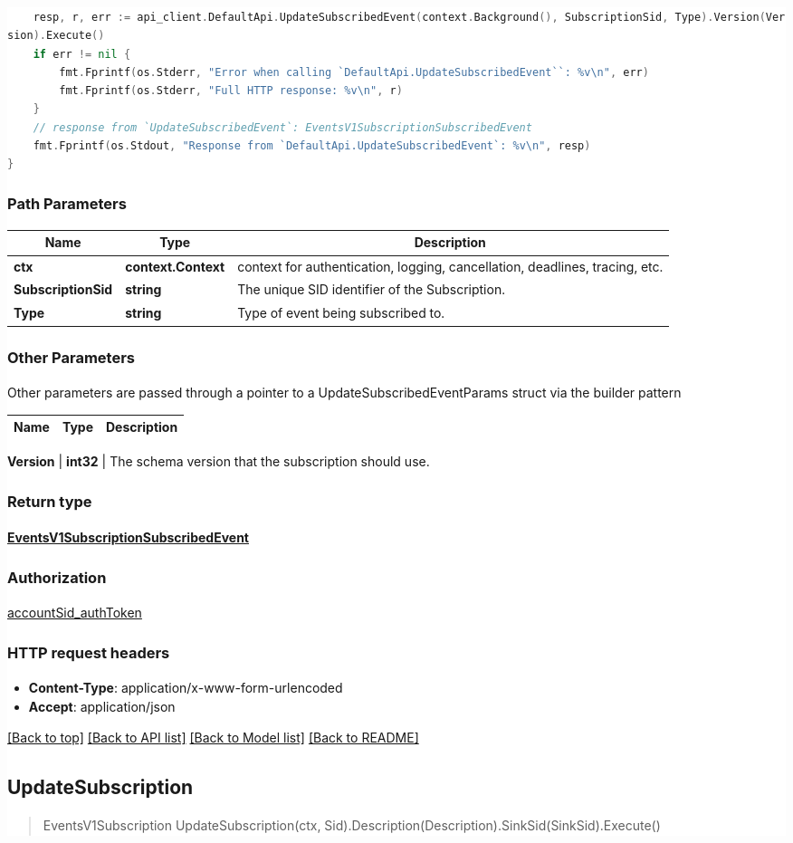 ```go
    resp, r, err := api_client.DefaultApi.UpdateSubscribedEvent(context.Background(), SubscriptionSid, Type).Version(Version).Execute()
    if err != nil {
        fmt.Fprintf(os.Stderr, "Error when calling `DefaultApi.UpdateSubscribedEvent``: %v\n", err)
        fmt.Fprintf(os.Stderr, "Full HTTP response: %v\n", r)
    }
    // response from `UpdateSubscribedEvent`: EventsV1SubscriptionSubscribedEvent
    fmt.Fprintf(os.Stdout, "Response from `DefaultApi.UpdateSubscribedEvent`: %v\n", resp)
}
```

### Path Parameters


Name | Type | Description
------------- | ------------- | -------------
**ctx** | **context.Context** | context for authentication, logging, cancellation, deadlines, tracing, etc.
**SubscriptionSid** | **string** | The unique SID identifier of the Subscription.
**Type** | **string** | Type of event being subscribed to.

### Other Parameters

Other parameters are passed through a pointer to a UpdateSubscribedEventParams struct via the builder pattern


Name | Type | Description
------------- | ------------- | -------------


 **Version** | **int32** | The schema version that the subscription should use.

### Return type

[**EventsV1SubscriptionSubscribedEvent**](EventsV1SubscriptionSubscribedEvent.md)

### Authorization

[accountSid_authToken](../README.md#accountSid_authToken)

### HTTP request headers

- **Content-Type**: application/x-www-form-urlencoded
- **Accept**: application/json

[[Back to top]](#) [[Back to API list]](../README.md#documentation-for-api-endpoints)
[[Back to Model list]](../README.md#documentation-for-models)
[[Back to README]](../README.md)


## UpdateSubscription

> EventsV1Subscription UpdateSubscription(ctx, Sid).Description(Description).SinkSid(SinkSid).Execute()
